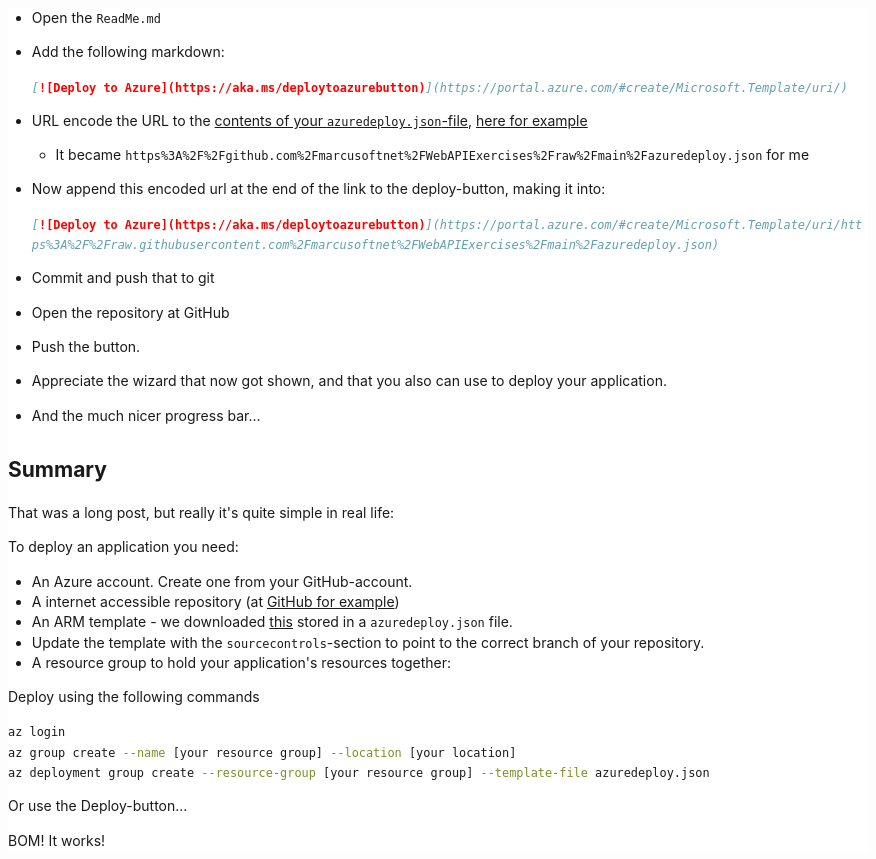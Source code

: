 - Open the `ReadMe.md`
- Add the following markdown:

    ```markdown
    [![Deploy to Azure](https://aka.ms/deploytoazurebutton)](https://portal.azure.com/#create/Microsoft.Template/uri/)
    ```

- URL encode the URL to the [contents of your `azuredeploy.json`-file](https://github.com/marcusoftnet/WebAPIExercises/raw/main/azuredeploy.json), [here for example](https://www.urlencoder.org/)
  - It became `https%3A%2F%2Fgithub.com%2Fmarcusoftnet%2FWebAPIExercises%2Fraw%2Fmain%2Fazuredeploy.json` for me

- Now append this encoded url at the end of the link to the deploy-button, making it into:

    ```markdown
    [![Deploy to Azure](https://aka.ms/deploytoazurebutton)](https://portal.azure.com/#create/Microsoft.Template/uri/https%3A%2F%2Fraw.githubusercontent.com%2Fmarcusoftnet%2FWebAPIExercises%2Fmain%2Fazuredeploy.json)
    ```

- Commit and push that to git
- Open the repository at GitHub
- Push the button.
- Appreciate the wizard that now got shown, and that you also can use to deploy your application.
- And the much nicer progress bar...

## Summary

That was a long post, but really it's quite simple in real life:

To deploy an application you need:

- An Azure account. Create one from your GitHub-account.
- A internet accessible repository (at [GitHub for example](https://github.com/marcusoftnet/WebAPIExercises))
- An ARM template - we downloaded [this](https://marketplace.visualstudio.com/items?itemName=bencoleman.armview) stored in a `azuredeploy.json` file.
- Update the template with the `sourcecontrols`-section to point to the correct branch of your repository.
- A resource group to hold your application's resources together:

Deploy using the following commands

```bash
az login
az group create --name [your resource group] --location [your location]
az deployment group create --resource-group [your resource group] --template-file azuredeploy.json
```

Or use the Deploy-button...

BOM! It works!

